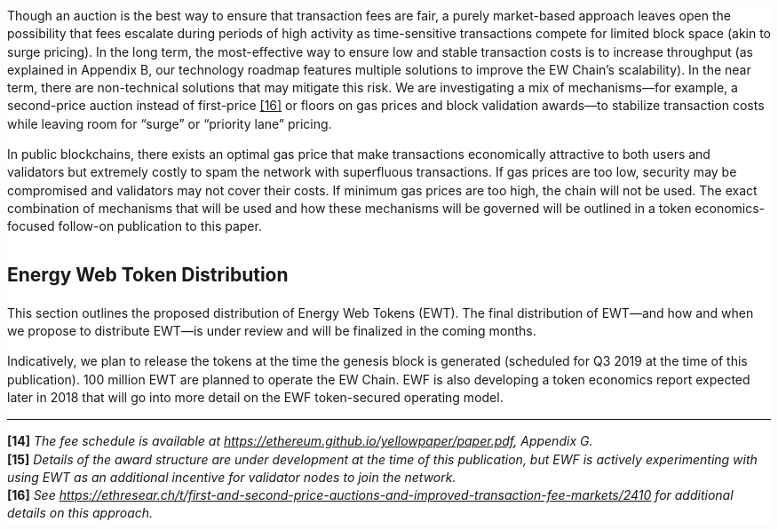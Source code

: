 
Though an auction is the best way to ensure that transaction
fees are fair, a purely market-based approach leaves open the
possibility that fees escalate during periods of high activity as
time-sensitive transactions compete for limited block space
(akin to surge pricing). In the long term, the most-effective
way to ensure low and stable transaction costs is to increase
throughput (as explained in Appendix B, our technology
roadmap features multiple solutions to improve the EW
Chain’s scalability). In the near term, there are non-technical
solutions that may mitigate this risk. We are investigating a
mix of mechanisms—for example, a second-price auction
instead of first-price [\[16\]](#citeref16) or floors on gas prices and block
validation awards—to stabilize transaction costs while leaving
room for “surge” or “priority lane” pricing.

In public blockchains, there exists an optimal gas price that
make transactions economically attractive to both users and
validators but extremely costly to spam the network with
superfluous transactions. If gas prices are too low, security
may be compromised and validators may not cover their
costs. If minimum gas prices are too high, the chain will not
be used. The exact combination of mechanisms that will be
used and how these mechanisms will be governed will be
outlined in a token economics-focused follow-on publication
to this paper.

## Energy Web Token Distribution
This section outlines the proposed distribution of Energy Web
Tokens (EWT). The final distribution of EWT—and how and
when we propose to distribute EWT—is under review and will
be finalized in the coming months.

Indicatively, we plan to release the tokens at the time the
genesis block is generated (scheduled for Q3 2019 at the
time of this publication). 100 million EWT are planned to
operate the EW Chain. EWF is also developing a token
economics report expected later in 2018 that will go into
more detail on the EWF token-secured operating model.

---

<a id="citeref14"></a>
**\[14\]** *The fee schedule is available at https://ethereum.github.io/yellowpaper/paper.pdf, Appendix G.*<br>
<a id="citeref15"></a>
**\[15\]** *Details of the award structure are under development at the time of this publication, but EWF is actively experimenting with using EWT as an additional
incentive for validator nodes to join the network.*<br>
<a id="citeref16"></a>
**\[16\]** *See https://ethresear.ch/t/first-and-second-price-auctions-and-improved-transaction-fee-markets/2410 for additional details on this approach.*<br>
